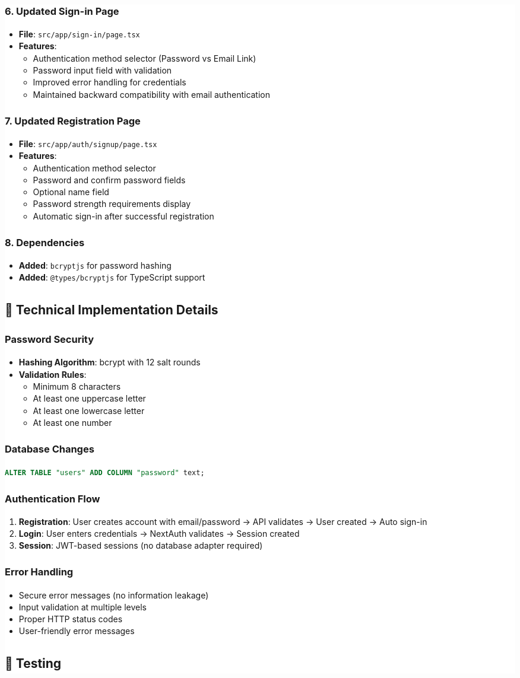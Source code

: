 ### 6. Updated Sign-in Page
- **File**: `src/app/sign-in/page.tsx`
- **Features**:
  - Authentication method selector (Password vs Email Link)
  - Password input field with validation
  - Improved error handling for credentials
  - Maintained backward compatibility with email authentication

### 7. Updated Registration Page
- **File**: `src/app/auth/signup/page.tsx`
- **Features**:
  - Authentication method selector
  - Password and confirm password fields
  - Optional name field
  - Password strength requirements display
  - Automatic sign-in after successful registration

### 8. Dependencies
- **Added**: `bcryptjs` for password hashing
- **Added**: `@types/bcryptjs` for TypeScript support

## 🔧 Technical Implementation Details

### Password Security
- **Hashing Algorithm**: bcrypt with 12 salt rounds
- **Validation Rules**:
  - Minimum 8 characters
  - At least one uppercase letter
  - At least one lowercase letter
  - At least one number

### Database Changes
```sql
ALTER TABLE "users" ADD COLUMN "password" text;
```

### Authentication Flow
1. **Registration**: User creates account with email/password → API validates → User created → Auto sign-in
2. **Login**: User enters credentials → NextAuth validates → Session created
3. **Session**: JWT-based sessions (no database adapter required)

### Error Handling
- Secure error messages (no information leakage)
- Input validation at multiple levels
- Proper HTTP status codes
- User-friendly error messages

## 🧪 Testing
